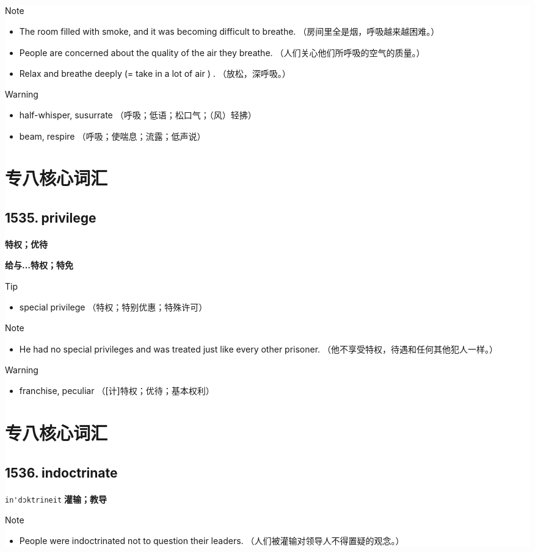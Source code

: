 > [!NOTE]
>
> - The room filled with smoke, and it was becoming difficult to breathe. （房间里全是烟，呼吸越来越困难。）
>
> - People are concerned about the quality of the air they breathe. （人们关心他们所呼吸的空气的质量。）
>
> - Relax and breathe deeply (=  take in a lot of air  ) . （放松，深呼吸。）
>

> [!WARNING]
>
> - half-whisper, susurrate （呼吸；低语；松口气；（风）轻拂）
>
> - beam, respire （呼吸；使喘息；流露；低声说）
>

# 专八核心词汇

## 1535. privilege

**特权；优待**

**给与…特权；特免**

> [!TIP]
>
> - special privilege （特权；特别优惠；特殊许可）
>

> [!NOTE]
>
> - He had no special privileges and was treated just like every other prisoner. （他不享受特权，待遇和任何其他犯人一样。）
>

> [!WARNING]
>
> - franchise, peculiar （[计]特权；优待；基本权利）
>

# 专八核心词汇

## 1536. indoctrinate

`in'dɔktrineit`  **灌输；教导**

> [!NOTE]
>
> - People were indoctrinated not to question their leaders. （人们被灌输对领导人不得置疑的观念。）
>
